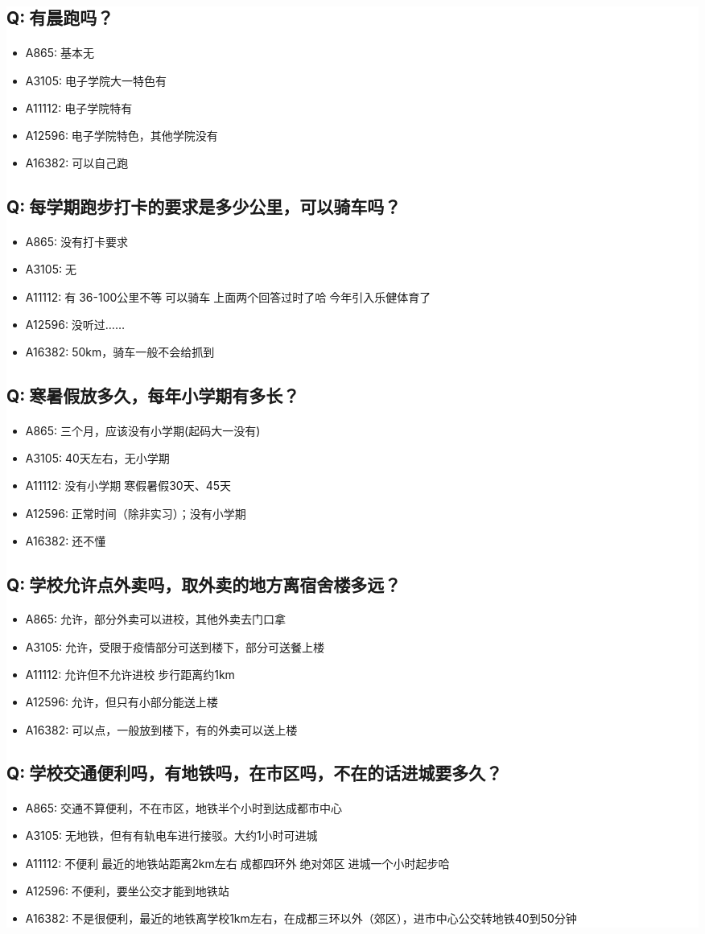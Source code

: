 ## Q: 有晨跑吗？

- A865: 基本无

- A3105: 电子学院大一特色有

- A11112: 电子学院特有

- A12596: 电子学院特色，其他学院没有

- A16382: 可以自己跑

## Q: 每学期跑步打卡的要求是多少公里，可以骑车吗？

- A865: 没有打卡要求

- A3105: 无

- A11112: 有 36-100公里不等 可以骑车 上面两个回答过时了哈 今年引入乐健体育了

- A12596: 没听过……

- A16382: 50km，骑车一般不会给抓到

## Q: 寒暑假放多久，每年小学期有多长？

- A865: 三个月，应该没有小学期(起码大一没有)

- A3105: 40天左右，无小学期

- A11112: 没有小学期 寒假暑假30天、45天

- A12596: 正常时间（除非实习）；没有小学期

- A16382: 还不懂

## Q: 学校允许点外卖吗，取外卖的地方离宿舍楼多远？

- A865: 允许，部分外卖可以进校，其他外卖去门口拿

- A3105: 允许，受限于疫情部分可送到楼下，部分可送餐上楼

- A11112: 允许但不允许进校 步行距离约1km

- A12596: 允许，但只有小部分能送上楼

- A16382: 可以点，一般放到楼下，有的外卖可以送上楼

## Q: 学校交通便利吗，有地铁吗，在市区吗，不在的话进城要多久？

- A865: 交通不算便利，不在市区，地铁半个小时到达成都市中心

- A3105: 无地铁，但有有轨电车进行接驳。大约1小时可进城

- A11112: 不便利 最近的地铁站距离2km左右 成都四环外 绝对郊区 进城一个小时起步哈

- A12596: 不便利，要坐公交才能到地铁站

- A16382: 不是很便利，最近的地铁离学校1km左右，在成都三环以外（郊区），进市中心公交转地铁40到50分钟
